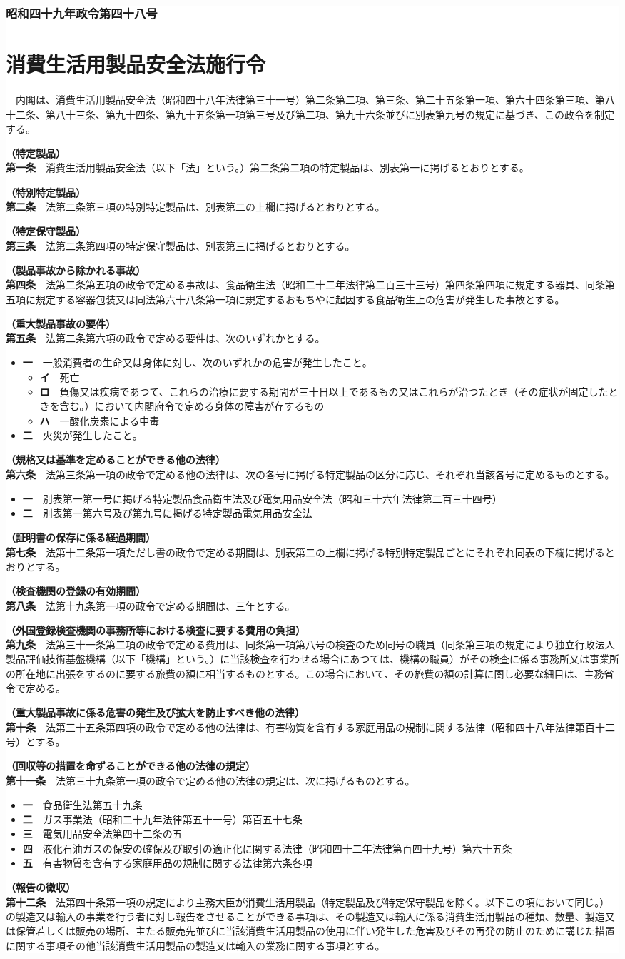 ### 昭和四十九年政令第四十八号  
# 消費生活用製品安全法施行令  
　内閣は、消費生活用製品安全法（昭和四十八年法律第三十一号）第二条第二項、第三条、第二十五条第一項、第六十四条第三項、第八十二条、第八十三条、第九十四条、第九十五条第一項第三号及び第二項、第九十六条並びに別表第九号の規定に基づき、この政令を制定する。  
  
**（特定製品）**  
**第一条**　消費生活用製品安全法（以下「法」という。）第二条第二項の特定製品は、別表第一に掲げるとおりとする。  
  
**（特別特定製品）**  
**第二条**　法第二条第三項の特別特定製品は、別表第二の上欄に掲げるとおりとする。  
  
**（特定保守製品）**  
**第三条**　法第二条第四項の特定保守製品は、別表第三に掲げるとおりとする。  
  
**（製品事故から除かれる事故）**  
**第四条**　法第二条第五項の政令で定める事故は、食品衛生法（昭和二十二年法律第二百三十三号）第四条第四項に規定する器具、同条第五項に規定する容器包装又は同法第六十八条第一項に規定するおもちやに起因する食品衛生上の危害が発生した事故とする。  
  
**（重大製品事故の要件）**  
**第五条**　法第二条第六項の政令で定める要件は、次のいずれかとする。  
* **一**　一般消費者の生命又は身体に対し、次のいずれかの危害が発生したこと。  
	* **イ**　死亡  
	* **ロ**　負傷又は疾病であつて、これらの治療に要する期間が三十日以上であるもの又はこれらが治つたとき（その症状が固定したときを含む。）において内閣府令で定める身体の障害が存するもの  
	* **ハ**　一酸化炭素による中毒  
* **二**　火災が発生したこと。  
  
**（規格又は基準を定めることができる他の法律）**  
**第六条**　法第三条第一項の政令で定める他の法律は、次の各号に掲げる特定製品の区分に応じ、それぞれ当該各号に定めるものとする。  
* **一**　別表第一第一号に掲げる特定製品食品衛生法及び電気用品安全法（昭和三十六年法律第二百三十四号）  
* **二**　別表第一第六号及び第九号に掲げる特定製品電気用品安全法  
  
**（証明書の保存に係る経過期間）**  
**第七条**　法第十二条第一項ただし書の政令で定める期間は、別表第二の上欄に掲げる特別特定製品ごとにそれぞれ同表の下欄に掲げるとおりとする。  
  
**（検査機関の登録の有効期間）**  
**第八条**　法第十九条第一項の政令で定める期間は、三年とする。  
  
**（外国登録検査機関の事務所等における検査に要する費用の負担）**  
**第九条**　法第三十一条第二項の政令で定める費用は、同条第一項第八号の検査のため同号の職員（同条第三項の規定により独立行政法人製品評価技術基盤機構（以下「機構」という。）に当該検査を行わせる場合にあつては、機構の職員）がその検査に係る事務所又は事業所の所在地に出張をするのに要する旅費の額に相当するものとする。この場合において、その旅費の額の計算に関し必要な細目は、主務省令で定める。  
  
**（重大製品事故に係る危害の発生及び拡大を防止すべき他の法律）**  
**第十条**　法第三十五条第四項の政令で定める他の法律は、有害物質を含有する家庭用品の規制に関する法律（昭和四十八年法律第百十二号）とする。  
  
**（回収等の措置を命ずることができる他の法律の規定）**  
**第十一条**　法第三十九条第一項の政令で定める他の法律の規定は、次に掲げるものとする。  
* **一**　食品衛生法第五十九条  
* **二**　ガス事業法（昭和二十九年法律第五十一号）第百五十七条  
* **三**　電気用品安全法第四十二条の五  
* **四**　液化石油ガスの保安の確保及び取引の適正化に関する法律（昭和四十二年法律第百四十九号）第六十五条  
* **五**　有害物質を含有する家庭用品の規制に関する法律第六条各項  
  
**（報告の徴収）**  
**第十二条**　法第四十条第一項の規定により主務大臣が消費生活用製品（特定製品及び特定保守製品を除く。以下この項において同じ。）の製造又は輸入の事業を行う者に対し報告をさせることができる事項は、その製造又は輸入に係る消費生活用製品の種類、数量、製造又は保管若しくは販売の場所、主たる販売先並びに当該消費生活用製品の使用に伴い発生した危害及びその再発の防止のために講じた措置に関する事項その他当該消費生活用製品の製造又は輸入の業務に関する事項とする。  
  